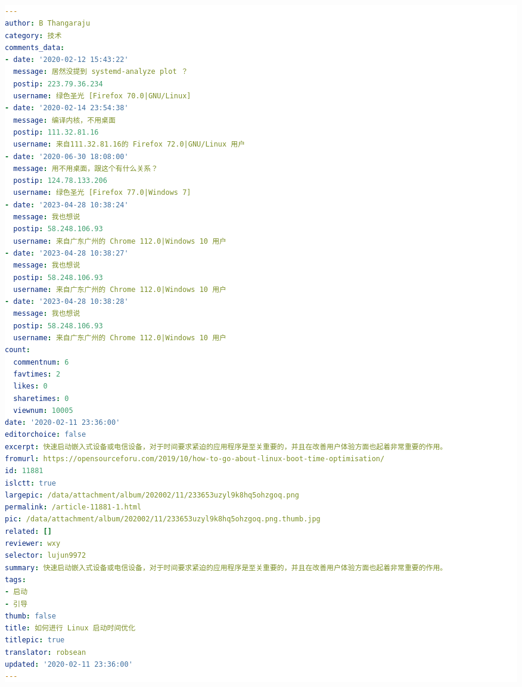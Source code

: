 ```yaml
---
author: B Thangaraju
category: 技术
comments_data:
- date: '2020-02-12 15:43:22'
  message: 居然没提到 systemd-analyze plot ？
  postip: 223.79.36.234
  username: 绿色圣光 [Firefox 70.0|GNU/Linux]
- date: '2020-02-14 23:54:38'
  message: 编译内核，不用桌面
  postip: 111.32.81.16
  username: 来自111.32.81.16的 Firefox 72.0|GNU/Linux 用户
- date: '2020-06-30 18:08:00'
  message: 用不用桌面，跟这个有什么关系？
  postip: 124.78.133.206
  username: 绿色圣光 [Firefox 77.0|Windows 7]
- date: '2023-04-28 10:38:24'
  message: 我也想说
  postip: 58.248.106.93
  username: 来自广东广州的 Chrome 112.0|Windows 10 用户
- date: '2023-04-28 10:38:27'
  message: 我也想说
  postip: 58.248.106.93
  username: 来自广东广州的 Chrome 112.0|Windows 10 用户
- date: '2023-04-28 10:38:28'
  message: 我也想说
  postip: 58.248.106.93
  username: 来自广东广州的 Chrome 112.0|Windows 10 用户
count:
  commentnum: 6
  favtimes: 2
  likes: 0
  sharetimes: 0
  viewnum: 10005
date: '2020-02-11 23:36:00'
editorchoice: false
excerpt: 快速启动嵌入式设备或电信设备，对于时间要求紧迫的应用程序是至关重要的，并且在改善用户体验方面也起着非常重要的作用。
fromurl: https://opensourceforu.com/2019/10/how-to-go-about-linux-boot-time-optimisation/
id: 11881
islctt: true
largepic: /data/attachment/album/202002/11/233653uzyl9k8hq5ohzgoq.png
permalink: /article-11881-1.html
pic: /data/attachment/album/202002/11/233653uzyl9k8hq5ohzgoq.png.thumb.jpg
related: []
reviewer: wxy
selector: lujun9972
summary: 快速启动嵌入式设备或电信设备，对于时间要求紧迫的应用程序是至关重要的，并且在改善用户体验方面也起着非常重要的作用。
tags:
- 启动
- 引导
thumb: false
title: 如何进行 Linux 启动时间优化
titlepic: true
translator: robsean
updated: '2020-02-11 23:36:00'
---
```
